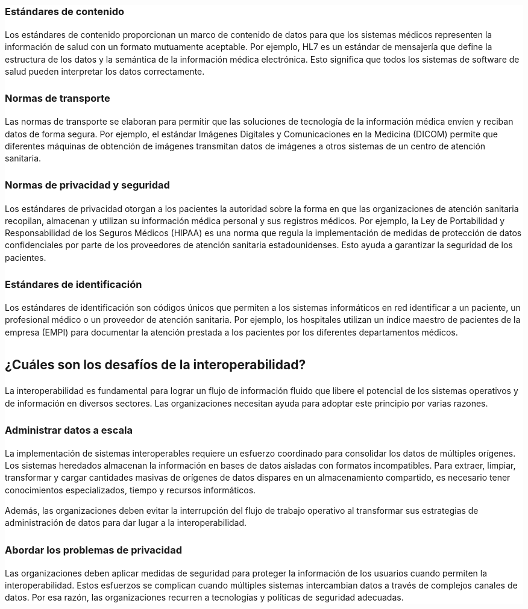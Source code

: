 ### **Estándares de contenido**

Los estándares de contenido proporcionan un marco de contenido de datos para que los sistemas médicos representen la información de salud con un formato mutuamente aceptable. Por ejemplo, HL7 es un estándar de mensajería que define la estructura de los datos y la semántica de la información médica electrónica. Esto significa que todos los sistemas de software de salud pueden interpretar los datos correctamente. 

### **Normas de transporte**

Las normas de transporte se elaboran para permitir que las soluciones de tecnología de la información médica envíen y reciban datos de forma segura. Por ejemplo, el estándar Imágenes Digitales y Comunicaciones en la Medicina (DICOM) permite que diferentes máquinas de obtención de imágenes transmitan datos de imágenes a otros sistemas de un centro de atención sanitaria.

### **Normas de privacidad y seguridad**

Los estándares de privacidad otorgan a los pacientes la autoridad sobre la forma en que las organizaciones de atención sanitaria recopilan, almacenan y utilizan su información médica personal y sus registros médicos. Por ejemplo, la Ley de Portabilidad y Responsabilidad de los Seguros Médicos (HIPAA) es una norma que regula la implementación de medidas de protección de datos confidenciales por parte de los proveedores de atención sanitaria estadounidenses. Esto ayuda a garantizar la seguridad de los pacientes. 

### **Estándares de identificación**

Los estándares de identificación son códigos únicos que permiten a los sistemas informáticos en red identificar a un paciente, un profesional médico o un proveedor de atención sanitaria. Por ejemplo, los hospitales utilizan un índice maestro de pacientes de la empresa (EMPI) para documentar la atención prestada a los pacientes por los diferentes departamentos médicos. 

## ¿Cuáles son los desafíos de la interoperabilidad?

La interoperabilidad es fundamental para lograr un flujo de información fluido que libere el potencial de los sistemas operativos y de información en diversos sectores. Las organizaciones necesitan ayuda para adoptar este principio por varias razones.

### **Administrar datos a escala**

La implementación de sistemas interoperables requiere un esfuerzo coordinado para consolidar los datos de múltiples orígenes. Los sistemas heredados almacenan la información en bases de datos aisladas con formatos incompatibles. Para extraer, limpiar, transformar y cargar cantidades masivas de orígenes de datos dispares en un almacenamiento compartido, es necesario tener conocimientos especializados, tiempo y recursos informáticos.

Además, las organizaciones deben evitar la interrupción del flujo de trabajo operativo al transformar sus estrategias de administración de datos para dar lugar a la interoperabilidad. 

### **Abordar los problemas de privacidad**

Las organizaciones deben aplicar medidas de seguridad para proteger la información de los usuarios cuando permiten la interoperabilidad. Estos esfuerzos se complican cuando múltiples sistemas intercambian datos a través de complejos canales de datos. Por esa razón, las organizaciones recurren a tecnologías y políticas de seguridad adecuadas. 
